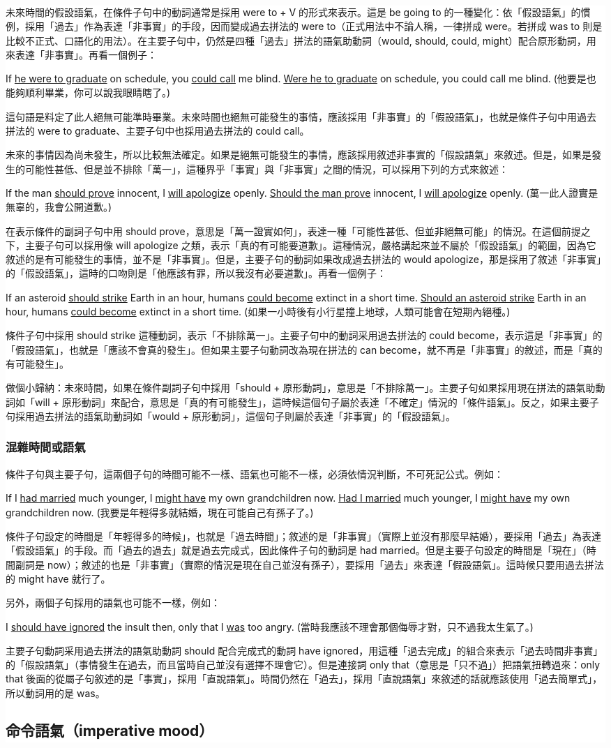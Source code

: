 未來時間的假設語氣，在條件子句中的動詞通常是採用 were to + V 的形式來表示。這是 be going to 的一種變化：依「假設語氣」的慣例，採用「過去」作為表達「非事實」的手段，因而變成過去拼法的 were to（正式用法中不論人稱，一律拼成 were。若拼成 was to 則是比較不正式、口語化的用法）。在主要子句中，仍然是四種「過去」拼法的語氣助動詞（would, should, could, might）配合原形動詞，用來表達「非事實」。再看一個例子：

If <u>he were to graduate</u> on schedule, you <u>could call</u> me blind.
<u>Were he to graduate</u> on schedule, you could call me blind.
(他要是也能夠順利畢業，你可以說我眼睛瞎了。)

這句語是料定了此人絕無可能準時畢業。未來時間也絕無可能發生的事情，應該採用「非事實」的「假設語氣」，也就是條件子句中用過去拼法的 were to graduate、主要子句中也採用過去拼法的 could call。

未來的事情因為尚未發生，所以比較無法確定。如果是絕無可能發生的事情，應該採用敘述非事實的「假設語氣」來敘述。但是，如果是發生的可能性甚低、但是並不排除「萬一」，這種界乎「事實」與「非事實」之間的情況，可以採用下列的方式來敘述：

If the man <u>should prove</u> innocent, I <u>will apologize</u> openly.
<u>Should the man prove</u> innocent, I <u>will apologize</u> openly.
(萬一此人證實是無辜的，我會公開道歉。)

在表示條件的副詞子句中用 should prove，意思是「萬一證實如何」，表達一種「可能性甚低、但並非絕無可能」的情況。在這個前提之下，主要子句可以採用像 will apologize 之類，表示「真的有可能要道歉」。這種情況，嚴格講起來並不屬於「假設語氣」的範圍，因為它敘述的是有可能發生的事情，並不是「非事實」。但是，主要子句的動詞如果改成過去拼法的 would apologize，那是採用了敘述「非事實」的「假設語氣」，這時的口吻則是「他應該有罪，所以我沒有必要道歉」。再看一個例子：

If an asteroid <u>should strike</u> Earth in an hour, humans <u>could become</u> extinct in a short time.
<u>Should an asteroid strike</u> Earth in an hour, humans <u>could become</u> extinct in a short time.
(如果一小時後有小行星撞上地球，人類可能會在短期內絕種。)

條件子句中採用 should strike 這種動詞，​​表示「不排除萬一」。主要子句中的動詞采用過去拼法的 could become，表示這是「非事實」的「假設語氣」，也就是「應該不會真的發生」。但如果主要子句動詞改為現在拼法的 can become，就不再是「非事實」的敘述，而是「真的有可能發生」。

做個小歸納：未來時間，如果在條件副詞子句中採用「should + 原形動詞」，意思是「不排除萬一」。主要子句如果採用現在拼法的語氣助動詞如「will + 原形動詞」來配合，意思是「真的有可能發生」，這時候這個句子屬於表達「不確定」情況​​的「條件語氣」。反之，如果主要子句採用過去拼法的語氣助動詞如「would + 原形動詞」，這個句子則屬於表達「非事實」的「假設語氣」。

### 混雜時間或語氣

條件子句與主要子句，這兩個子句的時間可能不一樣、語氣也可能不一樣，必須依情況判斷，不可死記公式。例如：

If I <u>had m​​arried</u> much younger, I <u>might have</u> my own grandchildren now.
<u>Had I married</u> much younger, I <u>might have</u> my own grandchildren now.
(我要是年輕得多就結婚，現在可能自己有孫子了。)

條件子句設定的時間是「年輕得多的時候」，也就是「過去時間」；敘述的是「非事實」（實際上並沒有那麼早結婚），要採用「過去」為表達「假設語氣」的手段。而「過去的過去」就是過去完成式，因此條件子句的動詞是 had m​​arried。但是主要子句設定的時間是「現在」（時間副詞是 now）；敘述的也是「非事實」（實際的情況是現在自己並沒有孫子），要採用「過去」來表達「假設語氣」。這時候只要用過去拼法的 might have 就行了。

另外，兩個子句採用的語氣也可能不一樣，例如：

I <u>should have ignored</u> the insult then, only that I <u>was</u> too angry.
(當時我應該不理會那個侮辱才對，只不過我太生氣了。)

主要子句動詞采用過去拼法的語氣助動詞 should 配合完成式的動詞 have ignored，用這種「過去完成」的組合來表示「過去時間非事實」的「假設語氣」（事情發生在過去，而且當時自己並沒有選擇不理會它）。但是連接詞 only that（意思是「只不過」）把語氣扭轉過來：only that 後面的從屬子句敘述的是「事實」，採用「直說語氣」。時間仍然在「過去」，採用「直說語氣」來敘述的話就應該使用「過去簡單式」，所以動詞用的是 was。

## 命令語氣（imperative mood）

